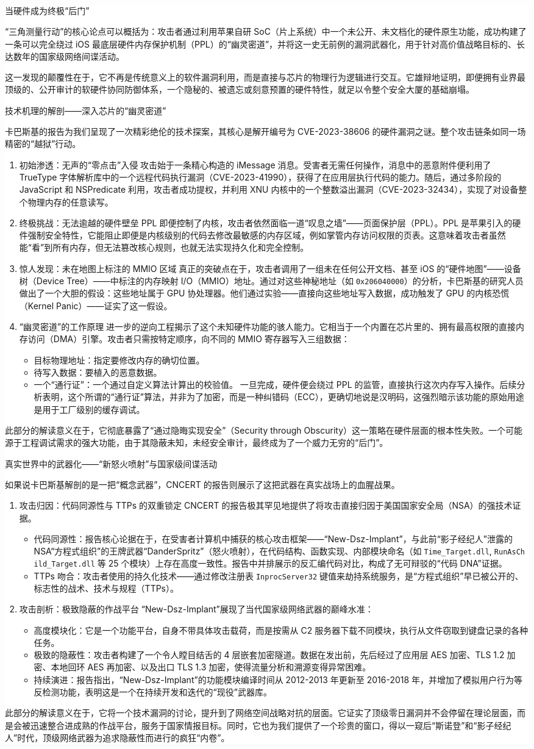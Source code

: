当硬件成为终极“后门”

“三角测量行动”的核心论点可以概括为：攻击者通过利用苹果自研 SoC（片上系统）中一个未公开、未文档化的硬件原生功能，成功构建了一条可以完全绕过 iOS 最底层硬件内存保护机制（PPL）的“幽灵密道”，并将这一史无前例的漏洞武器化，用于针对高价值战略目标的、长达数年的国家级网络间谍活动。

这一发现的颠覆性在于，它不再是传统意义上的软件漏洞利用，而是直接与芯片的物理行为逻辑进行交互。它雄辩地证明，即便拥有业界最顶级的、公开审计的软硬件协同防御体系，一个隐秘的、被遗忘或刻意预置的硬件特性，就足以令整个安全大厦的基础崩塌。

技术机理的解剖——深入芯片的“幽灵密道”

卡巴斯基的报告为我们呈现了一次精彩绝伦的技术探案，其核心是解开编号为 CVE-2023-38606 的硬件漏洞之谜。整个攻击链条如同一场精密的“越狱”行动。

1. 初始渗透：无声的“零点击”入侵
    攻击始于一条精心构造的 iMessage 消息。受害者无需任何操作，消息中的恶意附件便利用了 TrueType 字体解析库中的一个远程代码执行漏洞（CVE-2023-41990），获得了在应用层执行代码的能力。随后，通过多阶段的 JavaScript 和 NSPredicate 利用，攻击者成功提权，并利用 XNU 内核中的一个整数溢出漏洞（CVE-2023-32434），实现了对设备整个物理内存的任意读写。

2. 终极挑战：无法逾越的硬件壁垒 PPL
    即便控制了内核，攻击者依然面临一道“叹息之墙”——页面保护层（PPL）。PPL 是苹果引入的硬件强制安全特性，它能阻止即便是内核级别的代码去修改最敏感的内存区域，例如掌管内存访问权限的页表。这意味着攻击者虽然能“看”到所有内存，但无法篡改核心规则，也就无法实现持久化和完全控制。

3. 惊人发现：未在地图上标注的 MMIO 区域
    真正的突破点在于，攻击者调用了一组未在任何公开文档、甚至 iOS 的“硬件地图”——设备树（Device Tree）——中标注的内存映射 I/O（MMIO）地址。通过对这些神秘地址（如 `0x206040000`）的分析，卡巴斯基的研究人员做出了一个大胆的假设：这些地址属于 GPU 协处理器。他们通过实验——直接向这些地址写入数据，成功触发了 GPU 的内核恐慌（Kernel Panic）——证实了这一假设。

4. “幽灵密道”的工作原理
    进一步的逆向工程揭示了这个未知硬件功能的骇人能力。它相当于一个内置在芯片里的、拥有最高权限的直接内存访问（DMA）引擎。攻击者只需按特定顺序，向不同的 MMIO 寄存器写入三组数据：
    - 目标物理地址：指定要修改内存的确切位置。
    - 待写入数据：要植入的恶意数据。
    - 一个“通行证”：一个通过自定义算法计算出的校验值。
    一旦完成，硬件便会绕过 PPL 的监管，直接执行这次内存写入操作。后续分析表明，这个所谓的“通行证”算法，并非为了加密，而是一种纠错码（ECC），更确切地说是汉明码，这强烈暗示该功能的原始用途是用于工厂级别的缓存调试。

此部分的解读意义在于，它彻底暴露了“通过隐晦实现安全”（Security through Obscurity）这一策略在硬件层面的根本性失败。一个可能源于工程调试需求的强大功能，由于其隐蔽未知，未经安全审计，最终成为了一个威力无穷的“后门”。

真实世界中的武器化——“新怒火喷射”与国家级间谍活动

如果说卡巴斯基解剖的是一把“概念武器”，CNCERT 的报告则展示了这把武器在真实战场上的血腥战果。

1. 攻击归因：代码同源性与 TTPs 的双重锁定
    CNCERT 的报告极其罕见地提供了将攻击直接归因于美国国家安全局（NSA）的强技术证据。
    - 代码同源性：报告核心论据在于，在受害者计算机中捕获的核心攻击框架——“New-Dsz-Implant”，与此前“影子经纪人”泄露的 NSA“方程式组织”的王牌武器“DanderSpritz”（怒火喷射），在代码结构、函数实现、内部模块命名（如 `Time_Target.dll`, `RunAsChild_Target.dll` 等 25 个模块）上存在高度一致性。报告中并排展示的反汇编代码对比，构成了无可辩驳的“代码 DNA”证据。
    - TTPs 吻合：攻击者使用的持久化技术——通过修改注册表 `InprocServer32` 键值来劫持系统服务，是“方程式组织”早已被公开的、标志性的战术、技术与规程（TTPs）。

2. 攻击剖析：极致隐蔽的作战平台
    “New-Dsz-Implant”展现了当代国家级网络武器的巅峰水准：
    - 高度模块化：它是一个功能平台，自身不带具体攻击载荷，而是按需从 C2 服务器下载不同模块，执行从文件窃取到键盘记录的各种任务。
    - 极致的隐蔽性：攻击者构建了一个令人瞠目结舌的 4 层嵌套加密隧道。数据在发出前，先后经过了应用层 AES 加密、TLS 1.2 加密、本地回环 AES 再加密、以及出口 TLS 1.3 加密，使得流量分析和溯源变得异常困难。
    - 持续演进：报告指出，“New-Dsz-Implant”的功能模块编译时间从 2012-2013 年更新至 2016-2018 年，并增加了模拟用户行为等反检测功能，表明这是一个在持续开发和迭代的“现役”武器库。

此部分的解读意义在于，它将一个技术漏洞的讨论，提升到了网络空间战略对抗的层面。它证实了顶级零日漏洞并不会停留在理论层面，而是会被迅速整合进成熟的作战平台，服务于国家情报目标。同时，它也为我们提供了一个珍贵的窗口，得以一窥后“斯诺登”和“影子经纪人”时代，顶级网络武器为追求隐蔽性而进行的疯狂“内卷”。

